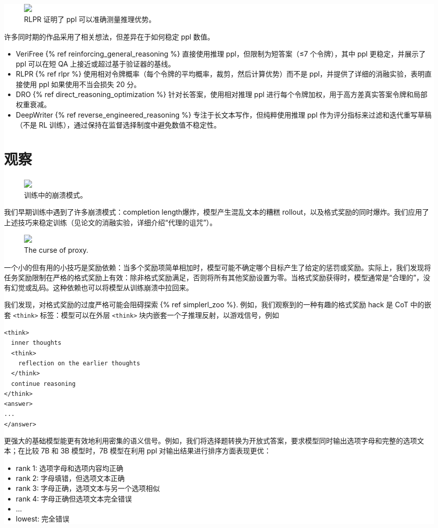 <figure>
<img src="https://i.mji.rip/2025/09/13/55663a25c9fb5ef4fd4d482dd0508251.png" width="400"/>
<figcaption>RLPR 证明了 ppl 可以准确测量推理优势。</figcaption>
</figure>

许多同时期的作品采用了相关想法，但差异在于如何稳定 ppl 数值。

- VeriFree {% ref reinforcing_general_reasoning %} 直接使用推理 ppl，但限制为短答案（≤7 个令牌），其中 ppl 更稳定，并展示了 ppl 可以在短 QA 上接近或超过基于验证器的基线。
- RLPR {% ref rlpr %} 使用相对令牌概率（每个令牌的平均概率，裁剪，然后计算优势）而不是 ppl，并提供了详细的消融实验，表明直接使用 ppl 如果使用不当会损失 20 分。
- DRO {% ref direct_reasoning_optimization %} 针对长答案，使用相对推理 ppl 进行每个令牌加权，用于高方差真实答案令牌和局部权重衰减。
- DeepWriter {% ref reverse_engineered_reasoning %} 专注于长文本写作，但纯粹使用推理 ppl 作为评分指标来过滤和迭代重写草稿（不是 RL 训练），通过保持在监督选择制度中避免数值不稳定性。

# 观察

<figure>
<img src="https://i.mji.rip/2025/09/13/b6a2baa9c386467e6e30989a3390adf8.png" width="600"/>
<figcaption>训练中的崩溃模式。</figcaption>
</figure>

我们早期训练中遇到了许多崩溃模式：completion length爆炸，模型产生混乱文本的糟糕 rollout，以及格式奖励的同时爆炸。我们应用了上述技巧来稳定训练（见论文的消融实验，详细介绍“代理的诅咒”）。

<figure>
<img src="https://i.mji.rip/2025/09/13/bbbd4be0ecaebc5827a9b09efa82bbcc.png" width="600"/>
<figcaption>The curse of proxy.</figcaption>
</figure>


一个小的但有用的小技巧是奖励依赖：当多个奖励项简单相加时，模型可能不确定哪个目标产生了给定的惩罚或奖励。实际上，我们发现将任务奖励限制在严格的格式奖励上有效：除非格式奖励满足，否则将所有其他奖励设置为零。当格式奖励获得时，模型通常是“合理的”，没有幻觉或乱码。这种依赖也可以将模型从训练崩溃中拉回来。

我们发现，对格式奖励的过度严格可能会阻碍探索 {% ref simplerl_zoo %}. 例如，我们观察到的一种有趣的格式奖励 hack 是 CoT 中的嵌套 `<think>` 标签：模型可以在外层 `<think>` 块内嵌套一个子推理反射，以游戏信号，例如

```
<think>
  inner thoughts
  <think>
    reflection on the earlier thoughts
  </think>
  continue reasoning
</think>
<answer>
...
</answer>
```

更强大的基础模型能更有效地利用密集的语义信号。例如，我们将选择题转换为开放式答案，要求模型同时输出选项字母和完整的选项文本；在比较 7B 和 3B 模型时，7B 模型在利用 ppl 对输出结果进行排序方面表现更优：

- rank 1: 选项字母和选项内容均正确
- rank 2: 字母填错，但选项文本正确
- rank 3: 字母正确，选项文本与另一个选项相似
- rank 4: 字母正确但选项文本完全错误
- …
- lowest: 完全错误
